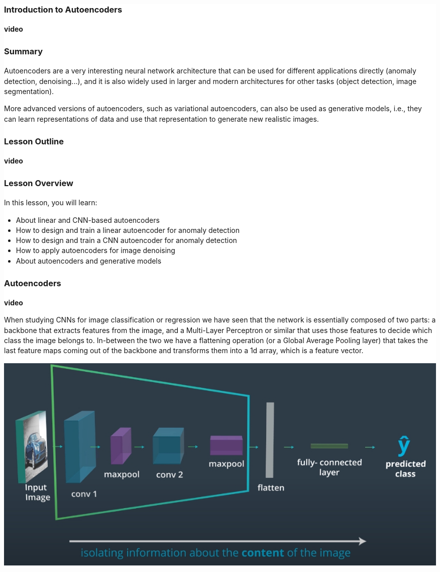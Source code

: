### Introduction to Autoencoders
**video**

### Summary

Autoencoders are a very interesting neural network architecture that can be used for different applications directly (anomaly detection, denoising...), and it is also widely used in larger and modern architectures for other tasks (object detection, image segmentation).

More advanced versions of autoencoders, such as variational autoencoders, can also be used as generative models, i.e., they can learn representations of data and use that representation to generate new realistic images.

### Lesson Outline

**video**

### Lesson Overview

In this lesson, you will learn:

- About linear and CNN-based autoencoders
- How to design and train a linear autoencoder for anomaly detection
- How to design and train a CNN autoencoder for anomaly detection
- How to apply autoencoders for image denoising
- About autoencoders and generative models

### Autoencoders

**video**

When studying CNNs for image classification or regression we have seen that the network is essentially composed of two parts: a backbone that extracts features from the image, and a Multi-Layer Perceptron or similar that uses those features to decide which class the image belongs to. In-between the two we have a flattening operation (or a Global Average Pooling layer) that takes the last feature maps coming out of the backbone and transforms them into a 1d array, which is a feature vector.

![Alt text](images/cnn-structure-recap.jpeg)
